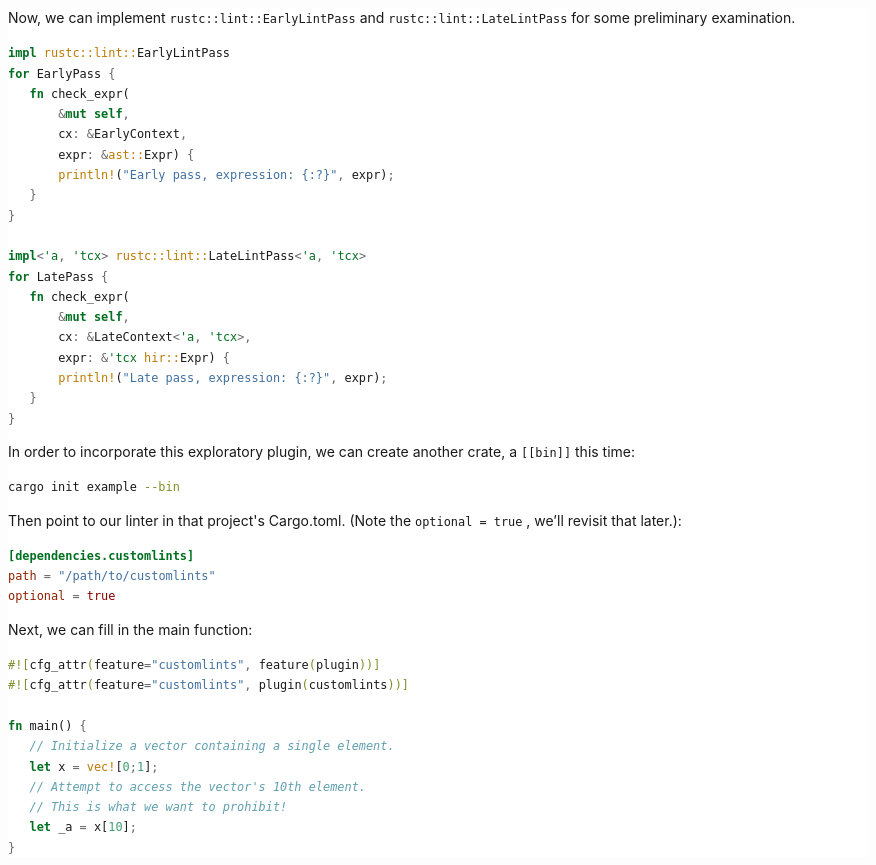 Now, we can implement `rustc::lint::EarlyLintPass` and
`rustc::lint::LateLintPass` for some preliminary examination.

```rust
impl rustc::lint::EarlyLintPass 
for EarlyPass {
   fn check_expr(
       &mut self, 
       cx: &EarlyContext, 
       expr: &ast::Expr) {
       println!("Early pass, expression: {:?}", expr);
   }
}

impl<'a, 'tcx> rustc::lint::LateLintPass<'a, 'tcx> 
for LatePass {
   fn check_expr(
       &mut self, 
       cx: &LateContext<'a, 'tcx>, 
       expr: &'tcx hir::Expr) {
       println!("Late pass, expression: {:?}", expr);
   }
}
```

In order to incorporate this exploratory plugin, we can create another crate, a
`[[bin]]` this time:

```bash
cargo init example --bin
```

Then point to our linter in that project's Cargo.toml. (Note the `optional = true`
, we’ll revisit that later.):

```toml
[dependencies.customlints]
path = "/path/to/customlints"
optional = true
```

Next, we can fill in the main function:

```rust
#![cfg_attr(feature="customlints", feature(plugin))]
#![cfg_attr(feature="customlints", plugin(customlints))]

fn main() {
   // Initialize a vector containing a single element.
   let x = vec![0;1];
   // Attempt to access the vector's 10th element.
   // This is what we want to prohibit!
   let _a = x[10];
}
```
